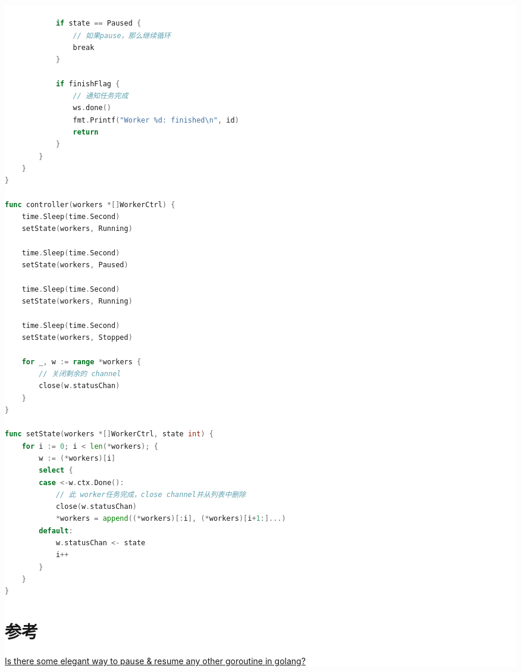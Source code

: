 ```go

            if state == Paused {
                // 如果pause，那么继续循环
                break
            }
            
            if finishFlag {
                // 通知任务完成
                ws.done()
                fmt.Printf("Worker %d: finished\n", id)
                return
            }
        }
    }
}

func controller(workers *[]WorkerCtrl) {
    time.Sleep(time.Second)
    setState(workers, Running)

    time.Sleep(time.Second)
    setState(workers, Paused)

    time.Sleep(time.Second)
    setState(workers, Running)

    time.Sleep(time.Second)
    setState(workers, Stopped)

    for _, w := range *workers {
        // 关闭剩余的 channel
        close(w.statusChan)
    }
}

func setState(workers *[]WorkerCtrl, state int) {
    for i := 0; i < len(*workers); {
        w := (*workers)[i]
        select {
        case <-w.ctx.Done():
            // 此 worker任务完成，close channel并从列表中删除
            close(w.statusChan)
            *workers = append((*workers)[:i], (*workers)[i+1:]...)
        default:
            w.statusChan <- state
            i++
        }
    }
}
```
# 参考
[Is there some elegant way to pause & resume any other goroutine in golang?
](https://stackoverflow.com/questions/16101409/is-there-some-elegant-way-to-pause-resume-any-other-goroutine-in-golang/16102304#16102304)